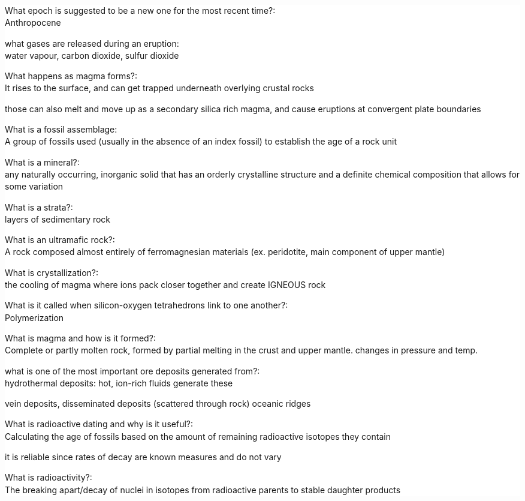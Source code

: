 
What epoch is suggested to be a new one for the most recent time?:  
Anthropocene


what gases are released during an eruption:  
water vapour, carbon dioxide, sulfur dioxide


What happens as magma forms?:  
It rises to the surface, and can get trapped underneath overlying crustal rocks

those can also melt and move up as a secondary silica rich magma, and cause eruptions at convergent plate boundaries


What is a fossil assemblage:  
A group of fossils used (usually in the absence of an index fossil) to establish the age of a rock unit


What is a mineral?:  
any naturally occurring, inorganic solid that has an orderly crystalline structure and a definite chemical composition that allows for some variation


What is a strata?:  
layers of sedimentary rock


What is an ultramafic rock?:  
A rock composed almost entirely of ferromagnesian materials (ex. peridotite, main component of upper mantle)


What is crystallization?:  
the cooling of magma where ions pack closer together and create IGNEOUS rock


What is it called when silicon-oxygen tetrahedrons link to one another?:  
Polymerization


What is magma and how is it formed?:  
Complete or partly molten rock, formed by partial melting in the crust and upper mantle. changes in pressure and temp.


what is one of the most important ore deposits generated from?:  
hydrothermal deposits: hot, ion-rich fluids generate these

vein deposits, 
disseminated deposits (scattered through rock)
oceanic ridges


What is radioactive dating and why is it useful?:  
Calculating the age of fossils based on the amount of remaining radioactive isotopes they contain

it is reliable since rates of decay are known measures and do not vary


What is radioactivity?:  
The breaking apart/decay of nuclei in isotopes from radioactive parents to stable daughter products
